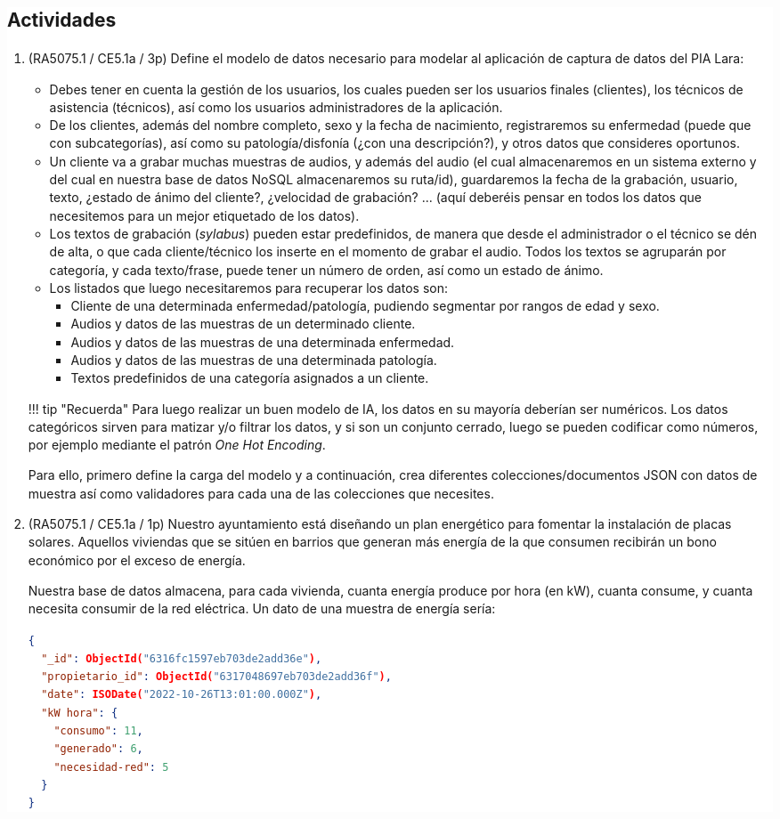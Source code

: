 ## Actividades



1. (RA5075.1 / CE5.1a / 3p) Define el modelo de datos necesario para modelar al aplicación de captura de datos del PIA Lara:

    * Debes tener en cuenta la gestión de los usuarios, los cuales pueden ser los usuarios finales (clientes), los técnicos de asistencia (técnicos), así como los usuarios administradores de la aplicación.
    * De los clientes, además del nombre completo, sexo y la fecha de nacimiento, registraremos su enfermedad (puede que con subcategorías), así como su patología/disfonía (¿con una descripción?), y otros datos que consideres oportunos.
    * Un cliente va a grabar muchas muestras de audios, y además del audio (el cual almacenaremos en un sistema externo y del cual en nuestra base de datos NoSQL almacenaremos su ruta/id), guardaremos la fecha de la grabación, usuario, texto, ¿estado de ánimo del cliente?, ¿velocidad de grabación? ... (aquí deberéis pensar en todos los datos que necesitemos para un mejor etiquetado de los datos).
    * Los textos de grabación (*sylabus*) pueden estar predefinidos, de manera que desde el administrador o el técnico se dén de alta, o que cada cliente/técnico los inserte en el momento de grabar el audio. Todos los textos se agruparán por categoría, y cada texto/frase, puede tener un número de orden, así como un estado de ánimo.
    * Los listados que luego necesitaremos para recuperar los datos son:
        * Cliente de una determinada enfermedad/patología, pudiendo segmentar por rangos de edad y sexo.
        * Audios y datos de las muestras de un determinado cliente.
        * Audios y datos de las muestras de una determinada enfermedad.
        * Audios y datos de las muestras de una determinada patología.
        * Textos predefinidos de una categoría asignados a un cliente.

    !!! tip "Recuerda"
        Para luego realizar un buen modelo de IA, los datos en su mayoría deberían ser numéricos. Los datos categóricos sirven para matizar y/o filtrar los datos, y si son un conjunto cerrado, luego se pueden codificar como números, por ejemplo mediante el patrón *One Hot Encoding*.

    Para ello, primero define la carga del modelo y a continuación, crea diferentes colecciones/documentos JSON con datos de muestra así como validadores para cada una de las colecciones que necesites.

2. (RA5075.1 / CE5.1a / 1p) Nuestro ayuntamiento está diseñando un plan energético para fomentar la instalación de placas solares. Aquellos viviendas que se sitúen en barrios que generan más energía de la que consumen recibirán un bono económico por el exceso de energía.

    Nuestra base de datos almacena, para cada vivienda, cuanta energía produce por hora (en kW), cuanta consume, y cuanta necesita consumir de la red eléctrica. Un dato de una muestra de energía sería:

    ``` json title="energia.json"
    {
      "_id": ObjectId("6316fc1597eb703de2add36e"),
      "propietario_id": ObjectId("6317048697eb703de2add36f"),
      "date": ISODate("2022-10-26T13:01:00.000Z"),
      "kW hora": {
        "consumo": 11,
        "generado": 6,
        "necesidad-red": 5
      }
    }
    ```
